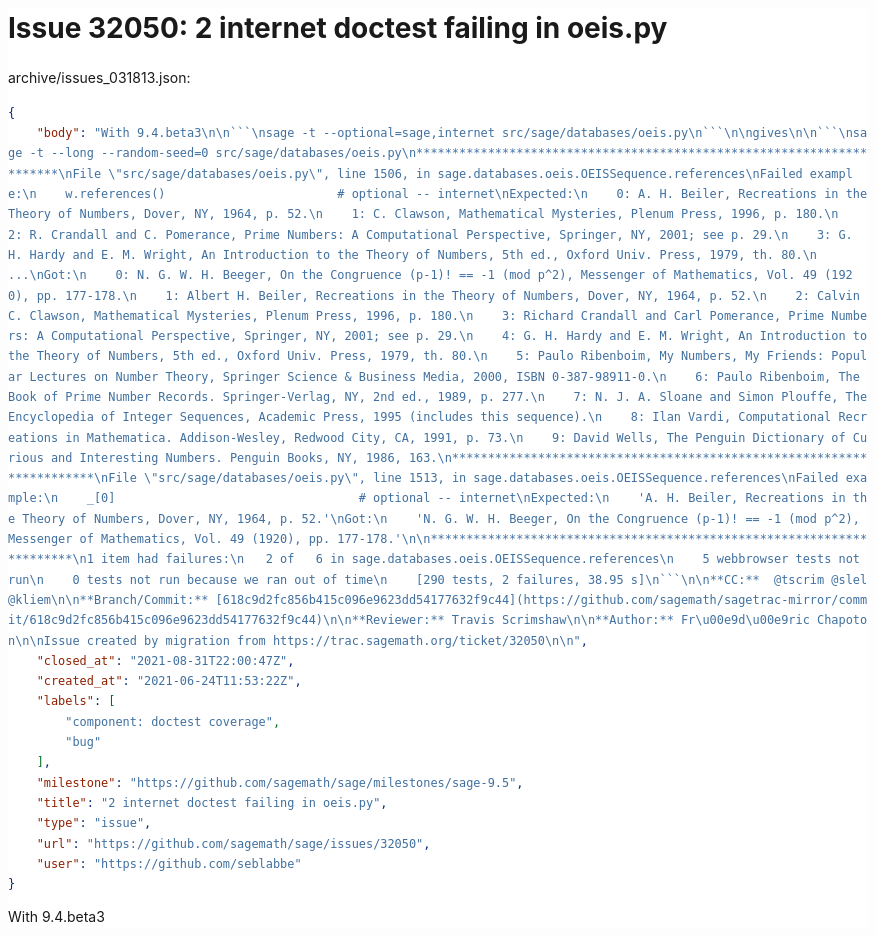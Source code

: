 # Issue 32050: 2 internet doctest failing in oeis.py

archive/issues_031813.json:
```json
{
    "body": "With 9.4.beta3\n\n```\nsage -t --optional=sage,internet src/sage/databases/oeis.py\n```\n\ngives\n\n```\nsage -t --long --random-seed=0 src/sage/databases/oeis.py\n**********************************************************************\nFile \"src/sage/databases/oeis.py\", line 1506, in sage.databases.oeis.OEISSequence.references\nFailed example:\n    w.references()                        # optional -- internet\nExpected:\n    0: A. H. Beiler, Recreations in the Theory of Numbers, Dover, NY, 1964, p. 52.\n    1: C. Clawson, Mathematical Mysteries, Plenum Press, 1996, p. 180.\n    2: R. Crandall and C. Pomerance, Prime Numbers: A Computational Perspective, Springer, NY, 2001; see p. 29.\n    3: G. H. Hardy and E. M. Wright, An Introduction to the Theory of Numbers, 5th ed., Oxford Univ. Press, 1979, th. 80.\n    ...\nGot:\n    0: N. G. W. H. Beeger, On the Congruence (p-1)! == -1 (mod p^2), Messenger of Mathematics, Vol. 49 (1920), pp. 177-178.\n    1: Albert H. Beiler, Recreations in the Theory of Numbers, Dover, NY, 1964, p. 52.\n    2: Calvin C. Clawson, Mathematical Mysteries, Plenum Press, 1996, p. 180.\n    3: Richard Crandall and Carl Pomerance, Prime Numbers: A Computational Perspective, Springer, NY, 2001; see p. 29.\n    4: G. H. Hardy and E. M. Wright, An Introduction to the Theory of Numbers, 5th ed., Oxford Univ. Press, 1979, th. 80.\n    5: Paulo Ribenboim, My Numbers, My Friends: Popular Lectures on Number Theory, Springer Science & Business Media, 2000, ISBN 0-387-98911-0.\n    6: Paulo Ribenboim, The Book of Prime Number Records. Springer-Verlag, NY, 2nd ed., 1989, p. 277.\n    7: N. J. A. Sloane and Simon Plouffe, The Encyclopedia of Integer Sequences, Academic Press, 1995 (includes this sequence).\n    8: Ilan Vardi, Computational Recreations in Mathematica. Addison-Wesley, Redwood City, CA, 1991, p. 73.\n    9: David Wells, The Penguin Dictionary of Curious and Interesting Numbers. Penguin Books, NY, 1986, 163.\n**********************************************************************\nFile \"src/sage/databases/oeis.py\", line 1513, in sage.databases.oeis.OEISSequence.references\nFailed example:\n    _[0]                                  # optional -- internet\nExpected:\n    'A. H. Beiler, Recreations in the Theory of Numbers, Dover, NY, 1964, p. 52.'\nGot:\n    'N. G. W. H. Beeger, On the Congruence (p-1)! == -1 (mod p^2), Messenger of Mathematics, Vol. 49 (1920), pp. 177-178.'\n\n**********************************************************************\n1 item had failures:\n   2 of   6 in sage.databases.oeis.OEISSequence.references\n    5 webbrowser tests not run\n    0 tests not run because we ran out of time\n    [290 tests, 2 failures, 38.95 s]\n```\n\n**CC:**  @tscrim @slel @kliem\n\n**Branch/Commit:** [618c9d2fc856b415c096e9623dd54177632f9c44](https://github.com/sagemath/sagetrac-mirror/commit/618c9d2fc856b415c096e9623dd54177632f9c44)\n\n**Reviewer:** Travis Scrimshaw\n\n**Author:** Fr\u00e9d\u00e9ric Chapoton\n\nIssue created by migration from https://trac.sagemath.org/ticket/32050\n\n",
    "closed_at": "2021-08-31T22:00:47Z",
    "created_at": "2021-06-24T11:53:22Z",
    "labels": [
        "component: doctest coverage",
        "bug"
    ],
    "milestone": "https://github.com/sagemath/sage/milestones/sage-9.5",
    "title": "2 internet doctest failing in oeis.py",
    "type": "issue",
    "url": "https://github.com/sagemath/sage/issues/32050",
    "user": "https://github.com/seblabbe"
}
```
With 9.4.beta3
